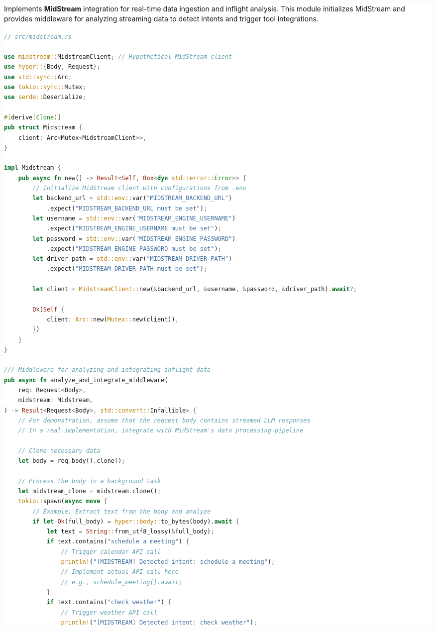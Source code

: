 Implements **MidStream** integration for real-time data ingestion and inflight analysis. This module initializes MidStream and provides middleware for analyzing streaming data to detect intents and trigger tool integrations.

```rust
// src/midstream.rs

use midstream::MidstreamClient; // Hypothetical MidStream client
use hyper::{Body, Request};
use std::sync::Arc;
use tokio::sync::Mutex;
use serde::Deserialize;

#[derive(Clone)]
pub struct Midstream {
    client: Arc<Mutex<MidstreamClient>>,
}

impl Midstream {
    pub async fn new() -> Result<Self, Box<dyn std::error::Error>> {
        // Initialize MidStream client with configurations from .env
        let backend_url = std::env::var("MIDSTREAM_BACKEND_URL")
            .expect("MIDSTREAM_BACKEND_URL must be set");
        let username = std::env::var("MIDSTREAM_ENGINE_USERNAME")
            .expect("MIDSTREAM_ENGINE_USERNAME must be set");
        let password = std::env::var("MIDSTREAM_ENGINE_PASSWORD")
            .expect("MIDSTREAM_ENGINE_PASSWORD must be set");
        let driver_path = std::env::var("MIDSTREAM_DRIVER_PATH")
            .expect("MIDSTREAM_DRIVER_PATH must be set");

        let client = MidstreamClient::new(&backend_url, &username, &password, &driver_path).await?;

        Ok(Self {
            client: Arc::new(Mutex::new(client)),
        })
    }
}

/// Middleware for analyzing and integrating inflight data
pub async fn analyze_and_integrate_middleware(
    req: Request<Body>,
    midstream: Midstream,
) -> Result<Request<Body>, std::convert::Infallible> {
    // For demonstration, assume that the request body contains streamed LLM responses
    // In a real implementation, integrate with MidStream's data processing pipeline

    // Clone necessary data
    let body = req.body().clone();
    
    // Process the body in a background task
    let midstream_clone = midstream.clone();
    tokio::spawn(async move {
        // Example: Extract text from the body and analyze
        if let Ok(full_body) = hyper::body::to_bytes(body).await {
            let text = String::from_utf8_lossy(&full_body);
            if text.contains("schedule a meeting") {
                // Trigger calendar API call
                println!("[MIDSTREAM] Detected intent: schedule a meeting");
                // Implement actual API call here
                // e.g., schedule_meeting().await;
            }
            if text.contains("check weather") {
                // Trigger weather API call
                println!("[MIDSTREAM] Detected intent: check weather");
```